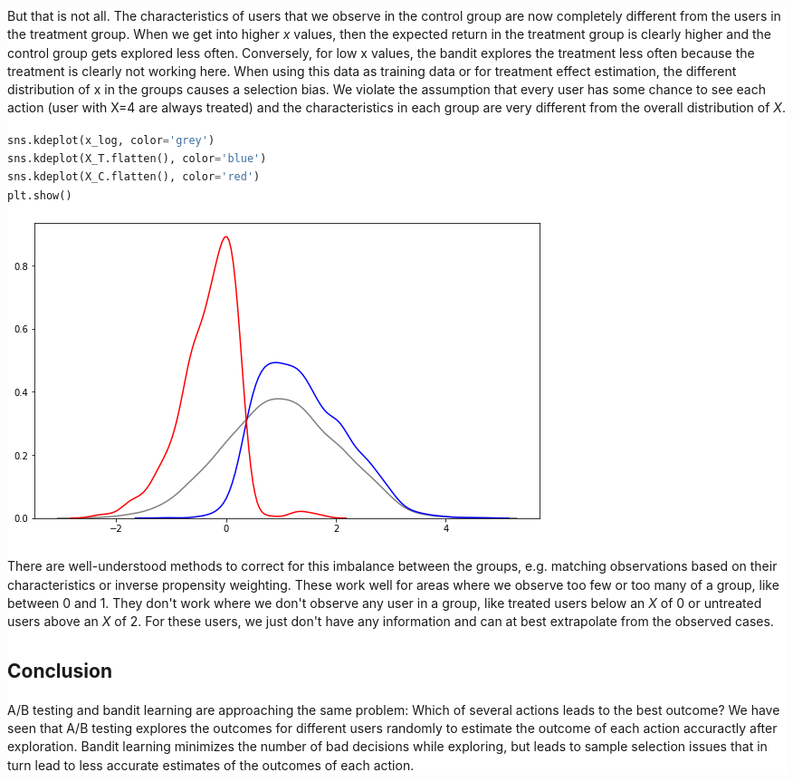 
But that is not all. The characteristics of users that we observe in the control group are now completely different from the users in the treatment group. When we get into higher $x$ values, then the expected return in the treatment group is clearly higher and the control group gets explored less often. Conversely, for low x values, the bandit explores the treatment less often because the treatment is clearly not working here. When using this data as training data or for treatment effect estimation, the different distribution of x in the groups causes a selection bias. We violate the assumption that every user has some chance to see each action (user with X=4 are always treated) and the characteristics in each group are very different from the overall distribution of $X$.  


```python
sns.kdeplot(x_log, color='grey')
sns.kdeplot(X_T.flatten(), color='blue')
sns.kdeplot(X_C.flatten(), color='red')
plt.show()
```


![XDistributionBanditData](/assets/img/selection_bias_linUCB/output_43_0.png)


There are well-understood methods to correct for this imbalance between the groups, e.g. matching observations based on their characteristics or inverse propensity weighting. These work well for areas where we observe too few or too many of a group, like between 0 and 1. They don't work where we don't observe any user in a group, like treated users below an $X$ of 0 or untreated users above an $X$ of 2. For these users, we just don't have any information and can at best extrapolate from the observed cases.

## Conclusion

A/B testing and bandit learning are approaching the same problem: Which of several actions leads to the best outcome? We have seen that A/B testing explores the outcomes for different users randomly to estimate the outcome of each action accuractly after exploration. Bandit learning minimizes the number of bad decisions while exploring, but leads to sample selection issues that in turn lead to less accurate estimates of the outcomes of each action. 

